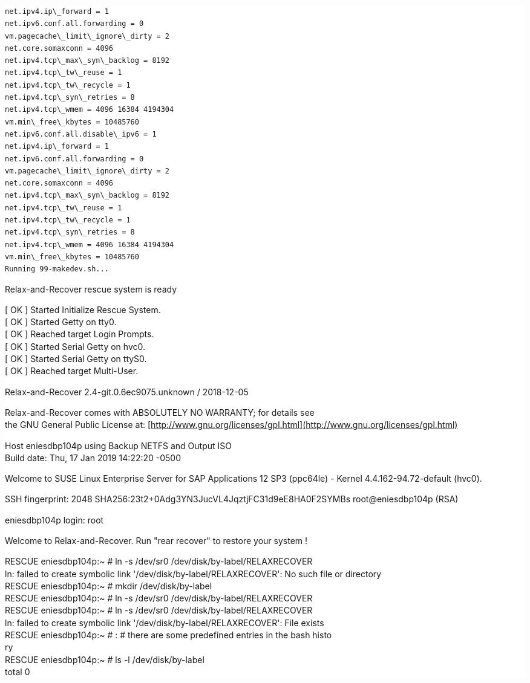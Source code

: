     net.ipv4.ip\_forward = 1  
    net.ipv6.conf.all.forwarding = 0  
    vm.pagecache\_limit\_ignore\_dirty = 2  
    net.core.somaxconn = 4096  
    net.ipv4.tcp\_max\_syn\_backlog = 8192  
    net.ipv4.tcp\_tw\_reuse = 1  
    net.ipv4.tcp\_tw\_recycle = 1  
    net.ipv4.tcp\_syn\_retries = 8  
    net.ipv4.tcp\_wmem = 4096 16384 4194304  
    vm.min\_free\_kbytes = 10485760  
    net.ipv6.conf.all.disable\_ipv6 = 1  
    net.ipv4.ip\_forward = 1  
    net.ipv6.conf.all.forwarding = 0  
    vm.pagecache\_limit\_ignore\_dirty = 2  
    net.core.somaxconn = 4096  
    net.ipv4.tcp\_max\_syn\_backlog = 8192  
    net.ipv4.tcp\_tw\_reuse = 1  
    net.ipv4.tcp\_tw\_recycle = 1  
    net.ipv4.tcp\_syn\_retries = 8  
    net.ipv4.tcp\_wmem = 4096 16384 4194304  
    vm.min\_free\_kbytes = 10485760  
    Running 99-makedev.sh...

Relax-and-Recover rescue system is ready

\[ OK \] Started Initialize Rescue System.  
\[ OK \] Started Getty on tty0.  
\[ OK \] Reached target Login Prompts.  
\[ OK \] Started Serial Getty on hvc0.  
\[ OK \] Started Serial Getty on ttyS0.  
\[ OK \] Reached target Multi-User.

Relax-and-Recover 2.4-git.0.6ec9075.unknown / 2018-12-05

Relax-and-Recover comes with ABSOLUTELY NO WARRANTY; for details see  
the GNU General Public License at:
[http://www.gnu.org/licenses/gpl.html](http://www.gnu.org/licenses/gpl.html)

Host eniesdbp104p using Backup NETFS and Output ISO  
Build date: Thu, 17 Jan 2019 14:22:20 -0500

Welcome to SUSE Linux Enterprise Server for SAP Applications 12 SP3
(ppc64le) - Kernel 4.4.162-94.72-default (hvc0).

SSH fingerprint: 2048 SHA256:23t2+0Adg3YN3JucVL4JqztjFC31d9eE8HA0F2SYMBs
root@eniesdbp104p (RSA)

eniesdbp104p login: root

Welcome to Relax-and-Recover. Run "rear recover" to restore your system
!

RESCUE eniesdbp104p:~ \# ln -s /dev/sr0
/dev/disk/by-label/RELAXRECOVER  
ln: failed to create symbolic link '/dev/disk/by-label/RELAXRECOVER': No
such file or directory  
RESCUE eniesdbp104p:~ \# mkdir /dev/disk/by-label  
RESCUE eniesdbp104p:~ \# ln -s /dev/sr0
/dev/disk/by-label/RELAXRECOVER  
RESCUE eniesdbp104p:~ \# ln -s /dev/sr0
/dev/disk/by-label/RELAXRECOVER  
ln: failed to create symbolic link '/dev/disk/by-label/RELAXRECOVER':
File exists  
RESCUE eniesdbp104p:~ \# : \# there are some predefined entries in the
bash histo  
ry  
RESCUE eniesdbp104p:~ \# ls -l /dev/disk/by-label  
total 0  